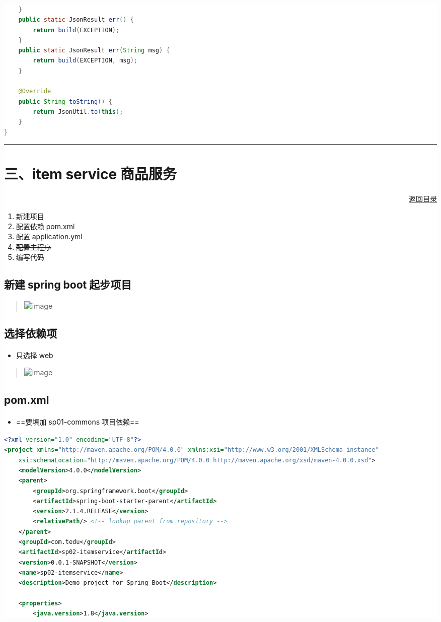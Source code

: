 ```java
	}
	public static JsonResult err() {
		return build(EXCEPTION);
	}
	public static JsonResult err(String msg) {
		return build(EXCEPTION, msg);
	}
	
	@Override
	public String toString() {
		return JsonUtil.to(this);
	}
}
```

---
# 三、item service 商品服务
<div style="text-align: right"> 

[返回目录](#目录) 

</div>

1. 新建项目
2. 配置依赖 pom.xml
3. 配置 application.yml
4. ~~配置主程序~~
5. 编写代码


## 新建 spring boot 起步项目
> ![image](https://note.youdao.com/yws/res/6035/C61483A84EF44710A733E6CA0FA1180F)

## 选择依赖项
- 只选择 web

> ![image](https://note.youdao.com/yws/res/5008/8F524AA83345448E8AD4374AF841C43D)

## pom.xml

- ==要填加 sp01-commons 项目依赖==

```xml
<?xml version="1.0" encoding="UTF-8"?>
<project xmlns="http://maven.apache.org/POM/4.0.0" xmlns:xsi="http://www.w3.org/2001/XMLSchema-instance"
	xsi:schemaLocation="http://maven.apache.org/POM/4.0.0 http://maven.apache.org/xsd/maven-4.0.0.xsd">
	<modelVersion>4.0.0</modelVersion>
	<parent>
		<groupId>org.springframework.boot</groupId>
		<artifactId>spring-boot-starter-parent</artifactId>
		<version>2.1.4.RELEASE</version>
		<relativePath/> <!-- lookup parent from repository -->
	</parent>
	<groupId>com.tedu</groupId>
	<artifactId>sp02-itemservice</artifactId>
	<version>0.0.1-SNAPSHOT</version>
	<name>sp02-itemservice</name>
	<description>Demo project for Spring Boot</description>

	<properties>
		<java.version>1.8</java.version>
```